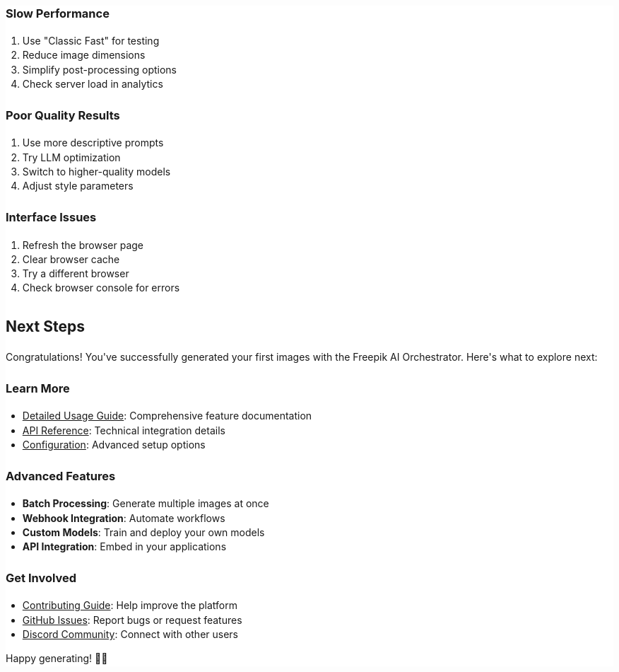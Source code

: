 ### Slow Performance
1. Use "Classic Fast" for testing
2. Reduce image dimensions
3. Simplify post-processing options
4. Check server load in analytics

### Poor Quality Results
1. Use more descriptive prompts
2. Try LLM optimization
3. Switch to higher-quality models
4. Adjust style parameters

### Interface Issues
1. Refresh the browser page
2. Clear browser cache
3. Try a different browser
4. Check browser console for errors

## Next Steps

Congratulations! You've successfully generated your first images with the Freepik AI Orchestrator. Here's what to explore next:

### Learn More
- [Detailed Usage Guide](USAGE.md): Comprehensive feature documentation
- [API Reference](API.md): Technical integration details
- [Configuration](configuration.md): Advanced setup options

### Advanced Features
- **Batch Processing**: Generate multiple images at once
- **Webhook Integration**: Automate workflows
- **Custom Models**: Train and deploy your own models
- **API Integration**: Embed in your applications

### Get Involved
- [Contributing Guide](development/contributing.md): Help improve the platform
- [GitHub Issues](https://github.com/yourusername/freepik-ai-orchestrator/issues): Report bugs or request features
- [Discord Community](https://discord.gg/freepik-ai): Connect with other users

Happy generating! 🎨✨
